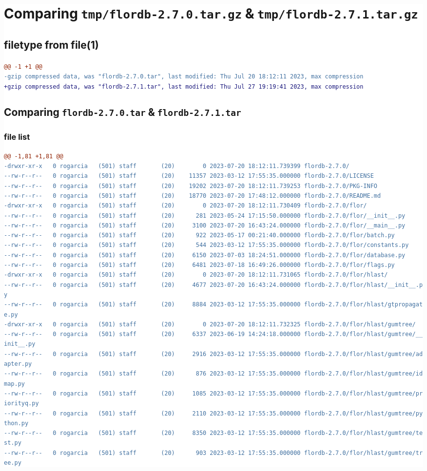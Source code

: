 # Comparing `tmp/flordb-2.7.0.tar.gz` & `tmp/flordb-2.7.1.tar.gz`

## filetype from file(1)

```diff
@@ -1 +1 @@
-gzip compressed data, was "flordb-2.7.0.tar", last modified: Thu Jul 20 18:12:11 2023, max compression
+gzip compressed data, was "flordb-2.7.1.tar", last modified: Thu Jul 27 19:19:41 2023, max compression
```

## Comparing `flordb-2.7.0.tar` & `flordb-2.7.1.tar`

### file list

```diff
@@ -1,81 +1,81 @@
-drwxr-xr-x   0 rogarcia   (501) staff       (20)        0 2023-07-20 18:12:11.739399 flordb-2.7.0/
--rw-r--r--   0 rogarcia   (501) staff       (20)    11357 2023-03-12 17:55:35.000000 flordb-2.7.0/LICENSE
--rw-r--r--   0 rogarcia   (501) staff       (20)    19202 2023-07-20 18:12:11.739253 flordb-2.7.0/PKG-INFO
--rw-r--r--   0 rogarcia   (501) staff       (20)    18770 2023-07-20 17:48:12.000000 flordb-2.7.0/README.md
-drwxr-xr-x   0 rogarcia   (501) staff       (20)        0 2023-07-20 18:12:11.730409 flordb-2.7.0/flor/
--rw-r--r--   0 rogarcia   (501) staff       (20)      281 2023-05-24 17:15:50.000000 flordb-2.7.0/flor/__init__.py
--rw-r--r--   0 rogarcia   (501) staff       (20)     3100 2023-07-20 16:43:24.000000 flordb-2.7.0/flor/__main__.py
--rw-r--r--   0 rogarcia   (501) staff       (20)      922 2023-05-17 00:21:40.000000 flordb-2.7.0/flor/batch.py
--rw-r--r--   0 rogarcia   (501) staff       (20)      544 2023-03-12 17:55:35.000000 flordb-2.7.0/flor/constants.py
--rw-r--r--   0 rogarcia   (501) staff       (20)     6150 2023-07-03 18:24:51.000000 flordb-2.7.0/flor/database.py
--rw-r--r--   0 rogarcia   (501) staff       (20)     6481 2023-07-18 16:49:26.000000 flordb-2.7.0/flor/flags.py
-drwxr-xr-x   0 rogarcia   (501) staff       (20)        0 2023-07-20 18:12:11.731065 flordb-2.7.0/flor/hlast/
--rw-r--r--   0 rogarcia   (501) staff       (20)     4677 2023-07-20 16:43:24.000000 flordb-2.7.0/flor/hlast/__init__.py
--rw-r--r--   0 rogarcia   (501) staff       (20)     8884 2023-03-12 17:55:35.000000 flordb-2.7.0/flor/hlast/gtpropagate.py
-drwxr-xr-x   0 rogarcia   (501) staff       (20)        0 2023-07-20 18:12:11.732325 flordb-2.7.0/flor/hlast/gumtree/
--rw-r--r--   0 rogarcia   (501) staff       (20)     6337 2023-06-19 14:24:18.000000 flordb-2.7.0/flor/hlast/gumtree/__init__.py
--rw-r--r--   0 rogarcia   (501) staff       (20)     2916 2023-03-12 17:55:35.000000 flordb-2.7.0/flor/hlast/gumtree/adapter.py
--rw-r--r--   0 rogarcia   (501) staff       (20)      876 2023-03-12 17:55:35.000000 flordb-2.7.0/flor/hlast/gumtree/idmap.py
--rw-r--r--   0 rogarcia   (501) staff       (20)     1085 2023-03-12 17:55:35.000000 flordb-2.7.0/flor/hlast/gumtree/priorityq.py
--rw-r--r--   0 rogarcia   (501) staff       (20)     2110 2023-03-12 17:55:35.000000 flordb-2.7.0/flor/hlast/gumtree/python.py
--rw-r--r--   0 rogarcia   (501) staff       (20)     8350 2023-03-12 17:55:35.000000 flordb-2.7.0/flor/hlast/gumtree/test.py
--rw-r--r--   0 rogarcia   (501) staff       (20)      903 2023-03-12 17:55:35.000000 flordb-2.7.0/flor/hlast/gumtree/tree.py
```